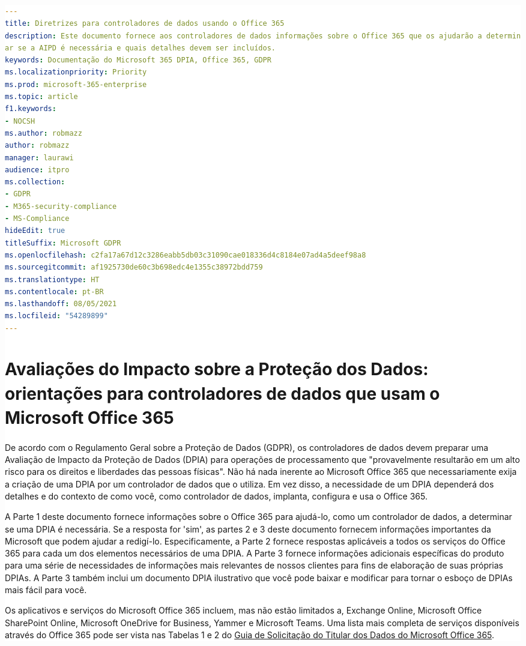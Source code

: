 ```yaml
---
title: Diretrizes para controladores de dados usando o Office 365
description: Este documento fornece aos controladores de dados informações sobre o Office 365 que os ajudarão a determinar se a AIPD é necessária e quais detalhes devem ser incluídos.
keywords: Documentação do Microsoft 365 DPIA, Office 365, GDPR
ms.localizationpriority: Priority
ms.prod: microsoft-365-enterprise
ms.topic: article
f1.keywords:
- NOCSH
ms.author: robmazz
author: robmazz
manager: laurawi
audience: itpro
ms.collection:
- GDPR
- M365-security-compliance
- MS-Compliance
hideEdit: true
titleSuffix: Microsoft GDPR
ms.openlocfilehash: c2fa17a67d12c3286eabb5db03c31090cae018336d4c8184e07ad4a5deef98a8
ms.sourcegitcommit: af1925730de60c3b698edc4e1355c38972bdd759
ms.translationtype: HT
ms.contentlocale: pt-BR
ms.lasthandoff: 08/05/2021
ms.locfileid: "54289899"
---
```

# <a name="data-protection-impact-assessments-guidance-for-data-controllers-using-microsoft-office-365"></a>Avaliações do Impacto sobre a Proteção dos Dados: orientações para controladores de dados que usam o Microsoft Office 365 

De acordo com o Regulamento Geral sobre a Proteção de Dados (GDPR), os controladores de dados devem preparar uma Avaliação de Impacto da Proteção de Dados (DPIA) para operações de processamento que "provavelmente resultarão em um alto risco para os direitos e liberdades das pessoas físicas". Não há nada inerente ao Microsoft Office 365 que necessariamente exija a criação de uma DPIA por um controlador de dados que o utiliza. Em vez disso, a necessidade de um DPIA dependerá dos detalhes e do contexto de como você, como controlador de dados, implanta, configura e usa o Office 365.

A Parte 1 deste documento fornece informações sobre o Office 365 para ajudá-lo, como um controlador de dados, a determinar se uma DPIA é necessária.  Se a resposta for 'sim', as partes 2 e 3 deste documento fornecem informações importantes da Microsoft que podem ajudar a redigí-lo. Especificamente, a Parte 2 fornece respostas aplicáveis ​​a todos os serviços do Office 365 para cada um dos elementos necessários de uma DPIA. A Parte 3 fornece informações adicionais específicas do produto para uma série de necessidades de informações mais relevantes de nossos clientes para fins de elaboração de suas próprias DPIAs. A Parte 3 também inclui um documento DPIA ilustrativo que você pode baixar e modificar para tornar o esboço de DPIAs mais fácil para você.

Os aplicativos e serviços do Microsoft Office 365 incluem, mas não estão limitados a, Exchange Online, Microsoft Office SharePoint Online, Microsoft OneDrive for Business, Yammer e Microsoft Teams. Uma lista mais completa de serviços disponíveis através do Office 365 pode ser vista nas Tabelas 1 e 2 do [Guia de Solicitação do Titular dos Dados do Microsoft Office 365](gdpr-dsr-office365.md).
